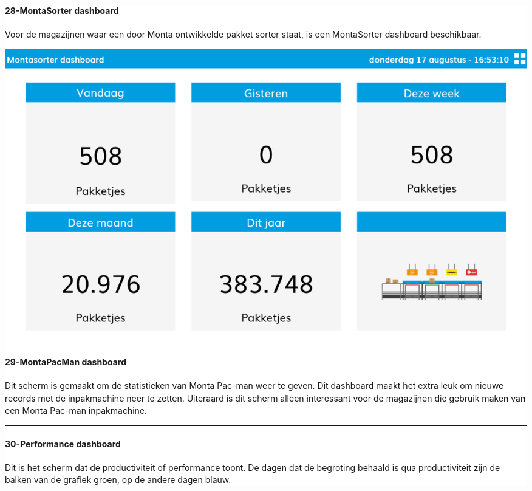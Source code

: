 #### 28-MontaSorter dashboard
Voor de magazijnen waar een door Monta ontwikkelde pakket sorter staat, is een MontaSorter dashboard beschikbaar.

![image.png](../../../Attachments/image-fb740280-cff5-4ba8-ab12-1bc6b9f05341.png)

#### 29-MontaPacMan dashboard
Dit scherm is gemaakt om de statistieken van Monta Pac-man weer te geven. Dit dashboard maakt het extra leuk om nieuwe records met de inpakmachine neer te zetten. Uiteraard is dit scherm alleen interessant voor de magazijnen die gebruik maken van een Monta Pac-man inpakmachine.


----------

#### 30-Performance dashboard
Dit is het scherm dat de productiviteit of performance toont. De dagen dat de begroting behaald is qua productiviteit zijn de balken van de grafiek groen, op de andere dagen blauw.
